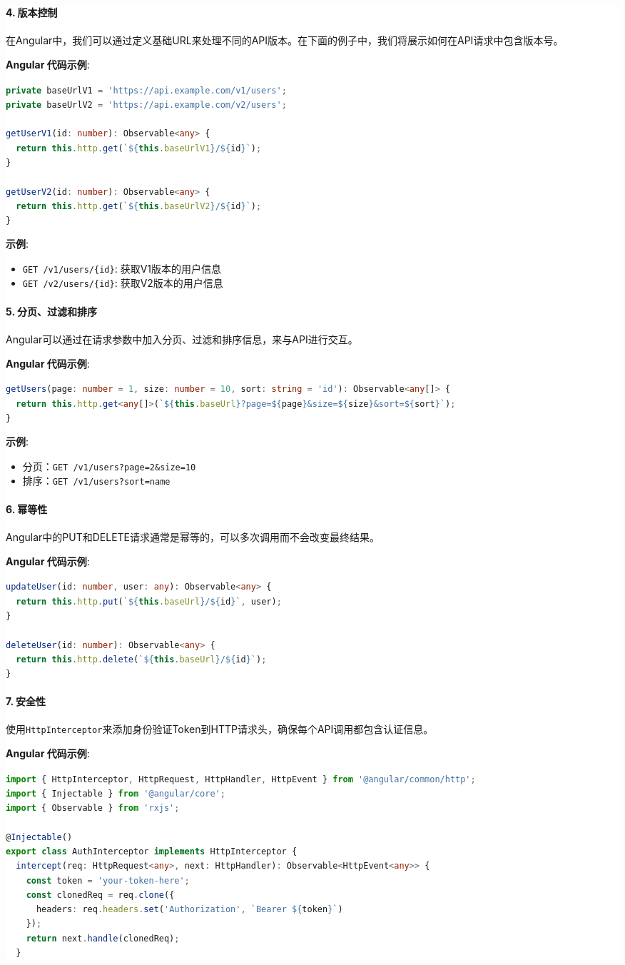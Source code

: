 #### 4. **版本控制**
   在Angular中，我们可以通过定义基础URL来处理不同的API版本。在下面的例子中，我们将展示如何在API请求中包含版本号。

   **Angular 代码示例**:
   ```typescript
   private baseUrlV1 = 'https://api.example.com/v1/users';
   private baseUrlV2 = 'https://api.example.com/v2/users';

   getUserV1(id: number): Observable<any> {
     return this.http.get(`${this.baseUrlV1}/${id}`);
   }

   getUserV2(id: number): Observable<any> {
     return this.http.get(`${this.baseUrlV2}/${id}`);
   }
   ```

   **示例**:
   - `GET /v1/users/{id}`: 获取V1版本的用户信息
   - `GET /v2/users/{id}`: 获取V2版本的用户信息

#### 5. **分页、过滤和排序**
   Angular可以通过在请求参数中加入分页、过滤和排序信息，来与API进行交互。

   **Angular 代码示例**:
   ```typescript
   getUsers(page: number = 1, size: number = 10, sort: string = 'id'): Observable<any[]> {
     return this.http.get<any[]>(`${this.baseUrl}?page=${page}&size=${size}&sort=${sort}`);
   }
   ```

   **示例**:
   - 分页：`GET /v1/users?page=2&size=10`
   - 排序：`GET /v1/users?sort=name`

#### 6. **幂等性**
   Angular中的PUT和DELETE请求通常是幂等的，可以多次调用而不会改变最终结果。

   **Angular 代码示例**:
   ```typescript
   updateUser(id: number, user: any): Observable<any> {
     return this.http.put(`${this.baseUrl}/${id}`, user);
   }

   deleteUser(id: number): Observable<any> {
     return this.http.delete(`${this.baseUrl}/${id}`);
   }
   ```

#### 7. **安全性**
   使用`HttpInterceptor`来添加身份验证Token到HTTP请求头，确保每个API调用都包含认证信息。

   **Angular 代码示例**:
   ```typescript
   import { HttpInterceptor, HttpRequest, HttpHandler, HttpEvent } from '@angular/common/http';
   import { Injectable } from '@angular/core';
   import { Observable } from 'rxjs';

   @Injectable()
   export class AuthInterceptor implements HttpInterceptor {
     intercept(req: HttpRequest<any>, next: HttpHandler): Observable<HttpEvent<any>> {
       const token = 'your-token-here';
       const clonedReq = req.clone({
         headers: req.headers.set('Authorization', `Bearer ${token}`)
       });
       return next.handle(clonedReq);
     }
   ```